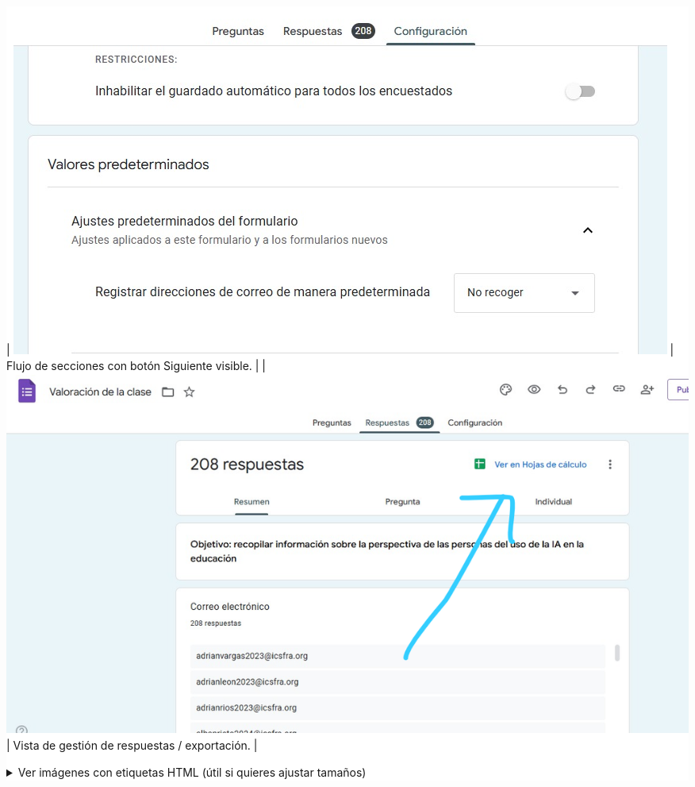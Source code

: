 | ![Flujo de secciones](ejemplo_config_from/config3.jpeg) | Flujo de secciones con botón Siguiente visible. |
| ![Gestión de respuestas](ejemplo_config_from/descargar%20datos%20de%20formulario.png) | Vista de gestión de respuestas / exportación. |

<details><summary>Ver imágenes con etiquetas HTML (útil si quieres ajustar tamaños)</summary></details>
